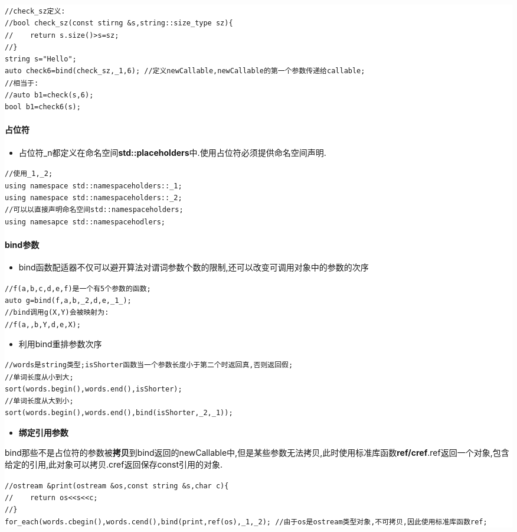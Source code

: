 ```
//check_sz定义:
//bool check_sz(const stirng &s,string::size_type sz){
//    return s.size()>s=sz;
//}
string s="Hello";
auto check6=bind(check_sz,_1,6); //定义newCallable,newCallable的第一个参数传递给callable;
//相当于:
//auto b1=check(s,6);
bool b1=check6(s);
```
#### 占位符
* 占位符_n都定义在命名空间**std::placeholders**中.使用占位符必须提供命名空间声明.
```
//使用_1,_2;
using namespace std::namespaceholders::_1;
using namespace std::namespaceholders::_2;
//可以以直接声明命名空间std::namespaceholders;
using namesapce std::namespacehodlers;
```
#### bind参数
* bind函数配适器不仅可以避开算法对谓词参数个数的限制,还可以改变可调用对象中的参数的次序
```
//f(a,b,c,d,e,f)是一个有5个参数的函数;
auto g=bind(f,a,b,_2,d,e,_1_);
//bind调用g(X,Y)会被映射为:
//f(a,,b,Y,d,e,X);
```
* 利用bind重排参数次序
```
//words是string类型;isShorter函数当一个参数长度小于第二个时返回真,否则返回假;
//单词长度从小到大;
sort(words.begin(),words.end(),isShorter);
//单词长度从大到小;
sort(words.begin(),words.end(),bind(isShorter,_2,_1));
```
* **绑定引用参数**

bind那些不是占位符的参数被**拷贝**到bind返回的newCallable中,但是某些参数无法拷贝,此时使用标准库函数**ref/cref**.ref返回一个对象,包含给定的引用,此对象可以拷贝.cref返回保存const引用的对象.
```
//ostream &print(ostream &os,const string &s,char c){
//    return os<<s<<c;
//}
for_each(words.cbegin(),words.cend(),bind(print,ref(os),_1,_2); //由于os是ostream类型对象,不可拷贝,因此使用标准库函数ref;
```









